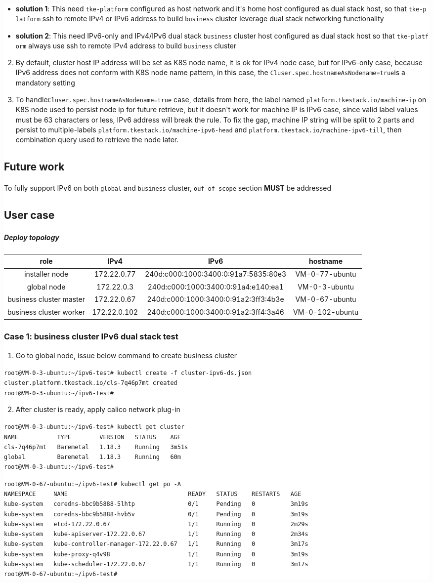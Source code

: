 - **solution 1**: This need `tke-platform` configured as host network and it's home host configured as dual stack host, so that `tke-platform` ssh to remote IPv4 or IPv6 address to build `business` cluster leverage dual stack networking functionality

- **solution 2**: This need IPv6-only and IPv4/IPv6 dual stack `business` cluster host configured as dual stack host so that `tke-platform` always use ssh to remote IPv4 address to build `business` cluster

2. By default, cluster host IP address will be set as K8S node name, it is ok for IPv4 node case, but for IPv6-only case,  because IPv6 address does not conform with K8S node name pattern, in this case, the `Cluser.spec.hostnameAsNodename=true`is a mandatory setting

3. To handle`Cluser.spec.hostnameAsNodename=true` case, details from [here](https://github.com/tkestack/tke/blob/master/docs/design-proposals/hostname-as-nodename-support.md),  the label named `platform.tkestack.io/machine-ip` on K8S node used to persist node ip for future retrieve, but it doesn't work for machine IP is IPv6 case, since valid label values must be 63 characters or less, IPv6 address will break the rule. To fix the gap, machine IP string will be split to 2 parts and persist to multiple-labels `platform.tkestack.io/machine-ipv6-head` and `platform.tkestack.io/machine-ipv6-till`,  then combination query used to retrieve the node later.

## Future work

To fully support IPv6 on both `global` and `business` cluster,  `ouf-of-scope` section **MUST** be addressed

## User case

##### Deploy topology
|   role       |   IPv4   |  IPv6  | hostname | 
| :--------:   | :-----:  | :----: | :----: |
| installer node | 172.22.0.77 |240d:c000:1000:3400:0:91a7:5835:80e3| VM-0-77-ubuntu | 
| global node | 172.22.0.3     |240d:c000:1000:3400:0:91a4:e140:ea1|VM-0-3-ubuntu | 
| business cluster master|172.22.0.67|240d:c000:1000:3400:0:91a2:3ff3:4b3e|VM-0-67-ubuntu | 
| business cluster worker|172.22.0.102|240d:c000:1000:3400:0:91a2:3ff4:3a46|VM-0-102-ubuntu | 


### Case 1: business cluster IPv6 dual stack test

1.  Go to global node,  issue below command to create business cluster 
```
root@VM-0-3-ubuntu:~/ipv6-test# kubectl create -f cluster-ipv6-ds.json 
cluster.platform.tkestack.io/cls-7q46p7mt created
root@VM-0-3-ubuntu:~/ipv6-test#
```
2. After cluster is ready, apply calico network plug-in 
```
root@VM-0-3-ubuntu:~/ipv6-test# kubectl get cluster 
NAME           TYPE        VERSION   STATUS    AGE
cls-7q46p7mt   Baremetal   1.18.3    Running   3m51s
global         Baremetal   1.18.3    Running   60m
root@VM-0-3-ubuntu:~/ipv6-test#
```
```
root@VM-0-67-ubuntu:~/ipv6-test# kubectl get po -A
NAMESPACE     NAME                                  READY   STATUS    RESTARTS   AGE
kube-system   coredns-bbc9b5888-5lhtp               0/1     Pending   0          3m19s
kube-system   coredns-bbc9b5888-hvb5v               0/1     Pending   0          3m19s
kube-system   etcd-172.22.0.67                      1/1     Running   0          2m29s
kube-system   kube-apiserver-172.22.0.67            1/1     Running   0          2m34s
kube-system   kube-controller-manager-172.22.0.67   1/1     Running   0          3m17s
kube-system   kube-proxy-q4v98                      1/1     Running   0          3m19s
kube-system   kube-scheduler-172.22.0.67            1/1     Running   0          3m17s
root@VM-0-67-ubuntu:~/ipv6-test# 
```